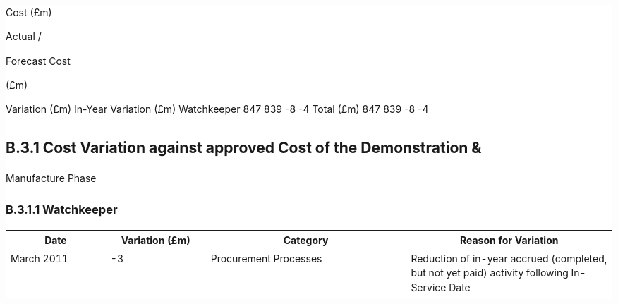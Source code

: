 Cost (£m)</th>
<th>Actual /

Forecast Cost

(£m)</th>
<th>
Variation (£m)
</th>
<th>In-Year Variation (£m)</th>
</tr>
</thead>
<tbody>
<tr>
<td>Watchkeeper</td>
<td>847</td>
<td>839</td>
<td>-8</td>
<td>-4</td>
</tr>
<tr>
<td>Total (£m)</td>
<td>847</td>
<td>839</td>
<td>-8</td>
<td>-4</td>
</tr>
</tbody>
</table>

## B.3.1 Cost Variation against approved Cost of the Demonstration &
Manufacture Phase

### B.3.1.1 Watchkeeper

<table>
<colgroup>
<col style="width: 16%" />
<col style="width: 16%" />
<col style="width: 32%" />
<col style="width: 33%" />
</colgroup>
<thead>
<tr>
<th>Date</th>
<th>
Variation (£m)
</th>
<th>Category</th>
<th>Reason for Variation</th>
</tr>
</thead>
<tbody>
<tr>
<td>March 2011</td>
<td>-3</td>
<td>Procurement Processes</td>
<td>Reduction of in-year accrued (completed, but not yet paid) activity following In-Service Date
